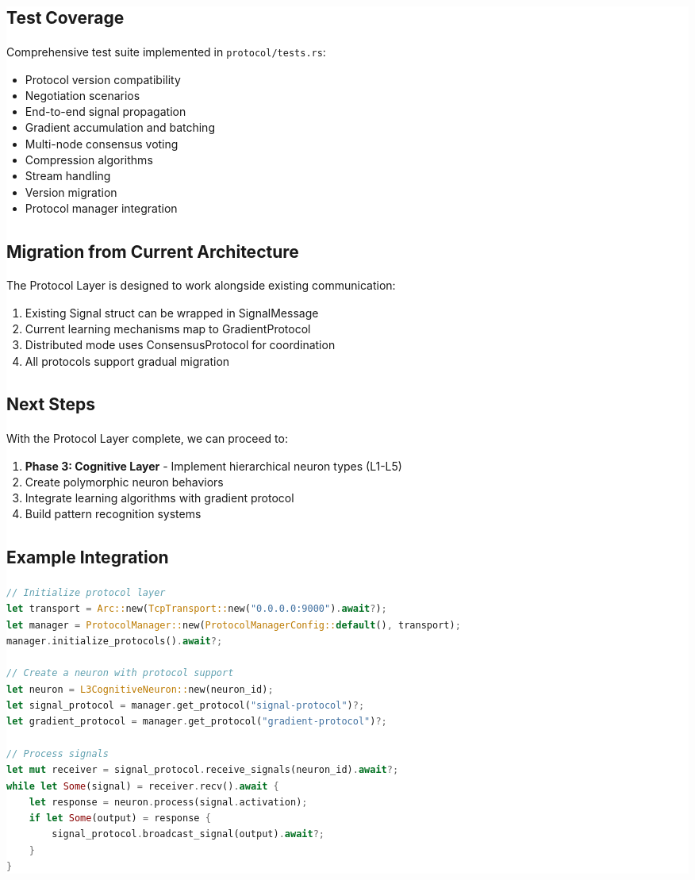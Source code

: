 ## Test Coverage

Comprehensive test suite implemented in `protocol/tests.rs`:
- Protocol version compatibility
- Negotiation scenarios
- End-to-end signal propagation
- Gradient accumulation and batching
- Multi-node consensus voting
- Compression algorithms
- Stream handling
- Version migration
- Protocol manager integration

## Migration from Current Architecture

The Protocol Layer is designed to work alongside existing communication:
1. Existing Signal struct can be wrapped in SignalMessage
2. Current learning mechanisms map to GradientProtocol
3. Distributed mode uses ConsensusProtocol for coordination
4. All protocols support gradual migration

## Next Steps

With the Protocol Layer complete, we can proceed to:
1. **Phase 3: Cognitive Layer** - Implement hierarchical neuron types (L1-L5)
2. Create polymorphic neuron behaviors
3. Integrate learning algorithms with gradient protocol
4. Build pattern recognition systems

## Example Integration

```rust
// Initialize protocol layer
let transport = Arc::new(TcpTransport::new("0.0.0.0:9000").await?);
let manager = ProtocolManager::new(ProtocolManagerConfig::default(), transport);
manager.initialize_protocols().await?;

// Create a neuron with protocol support
let neuron = L3CognitiveNeuron::new(neuron_id);
let signal_protocol = manager.get_protocol("signal-protocol")?;
let gradient_protocol = manager.get_protocol("gradient-protocol")?;

// Process signals
let mut receiver = signal_protocol.receive_signals(neuron_id).await?;
while let Some(signal) = receiver.recv().await {
    let response = neuron.process(signal.activation);
    if let Some(output) = response {
        signal_protocol.broadcast_signal(output).await?;
    }
}
```
